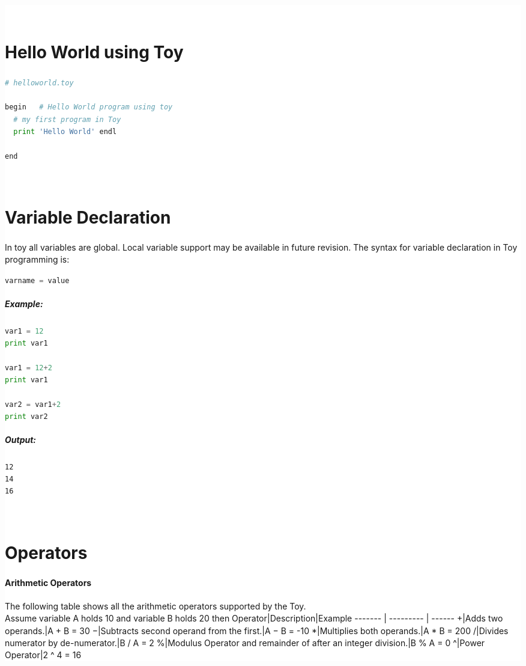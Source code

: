 

<br>

Hello World using Toy
=====================
```python
# helloworld.toy

begin 	# Hello World program using toy
  # my first program in Toy
  print 'Hello World' endl
  
end
```


<br>

Variable Declaration
====================
In toy all variables are global. Local variable support may be available in future revision.
The syntax for variable declaration in Toy programming is:
```python
varname = value
```
##### Example:
```python
var1 = 12
print var1

var1 = 12+2
print var1

var2 = var1+2
print var2
```
##### Output:
```
12
14
16
```

<br>

Operators
=========
#### Arithmetic Operators
The following table shows all the arithmetic operators supported by the Toy.  
Assume variable A holds 10 and variable B holds 20 then
Operator|Description|Example
------- | --------- | ------
+|Adds two operands.|A + B = 30
−|Subtracts second operand from the first.|A − B = -10
*|Multiplies both operands.|A * B = 200
/|Divides numerator by de-numerator.|B / A = 2
%|Modulus Operator and remainder of after an integer division.|B % A = 0
^|Power Operator|2 ^ 4 = 16
